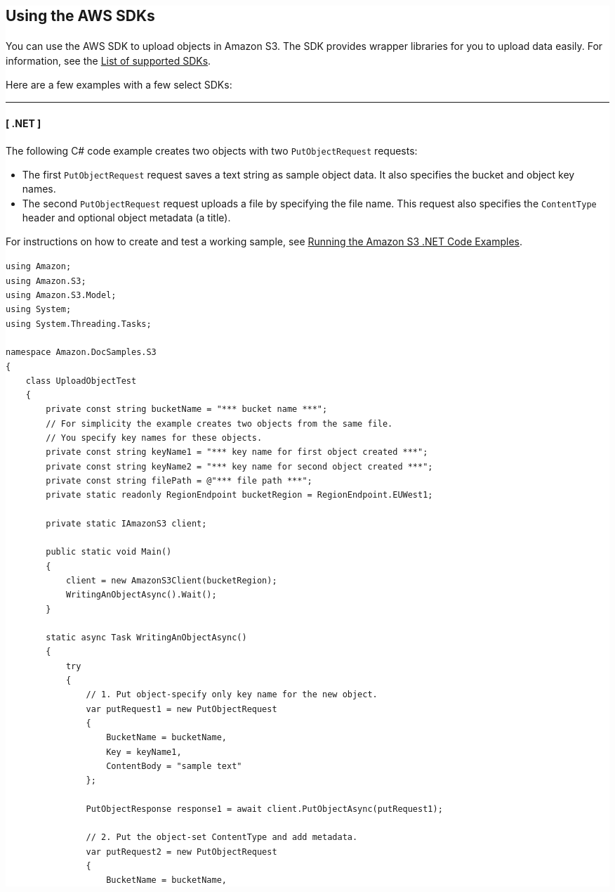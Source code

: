 ## Using the AWS SDKs<a name="UploadInSingleOp"></a>

You can use the AWS SDK to upload objects in Amazon S3\. The SDK provides wrapper libraries for you to upload data easily\. For information, see the [List of supported SDKs](https://docs.aws.amazon.com/AmazonS3/latest/API/API_PutObject.html#API_PutObject_SeeAlso)\.

Here are a few examples with a few select SDKs:

------
#### [ \.NET ]

The following C\# code example creates two objects with two `PutObjectRequest` requests:
+ The first `PutObjectRequest` request saves a text string as sample object data\. It also specifies the bucket and object key names\. 
+ The second `PutObjectRequest` request uploads a file by specifying the file name\. This request also specifies the `ContentType` header and optional object metadata \(a title\)\. 

For instructions on how to create and test a working sample, see [Running the Amazon S3 \.NET Code Examples](UsingTheMPDotNetAPI.md#TestingDotNetApiSamples)\.

```
using Amazon;
using Amazon.S3;
using Amazon.S3.Model;
using System;
using System.Threading.Tasks;

namespace Amazon.DocSamples.S3
{
    class UploadObjectTest
    {
        private const string bucketName = "*** bucket name ***";
        // For simplicity the example creates two objects from the same file.
        // You specify key names for these objects.
        private const string keyName1 = "*** key name for first object created ***";
        private const string keyName2 = "*** key name for second object created ***";
        private const string filePath = @"*** file path ***";
        private static readonly RegionEndpoint bucketRegion = RegionEndpoint.EUWest1; 

        private static IAmazonS3 client;

        public static void Main()
        {
            client = new AmazonS3Client(bucketRegion);
            WritingAnObjectAsync().Wait();
        }

        static async Task WritingAnObjectAsync()
        {
            try
            {
                // 1. Put object-specify only key name for the new object.
                var putRequest1 = new PutObjectRequest
                {
                    BucketName = bucketName,
                    Key = keyName1,
                    ContentBody = "sample text"
                };

                PutObjectResponse response1 = await client.PutObjectAsync(putRequest1);

                // 2. Put the object-set ContentType and add metadata.
                var putRequest2 = new PutObjectRequest
                {
                    BucketName = bucketName,
```